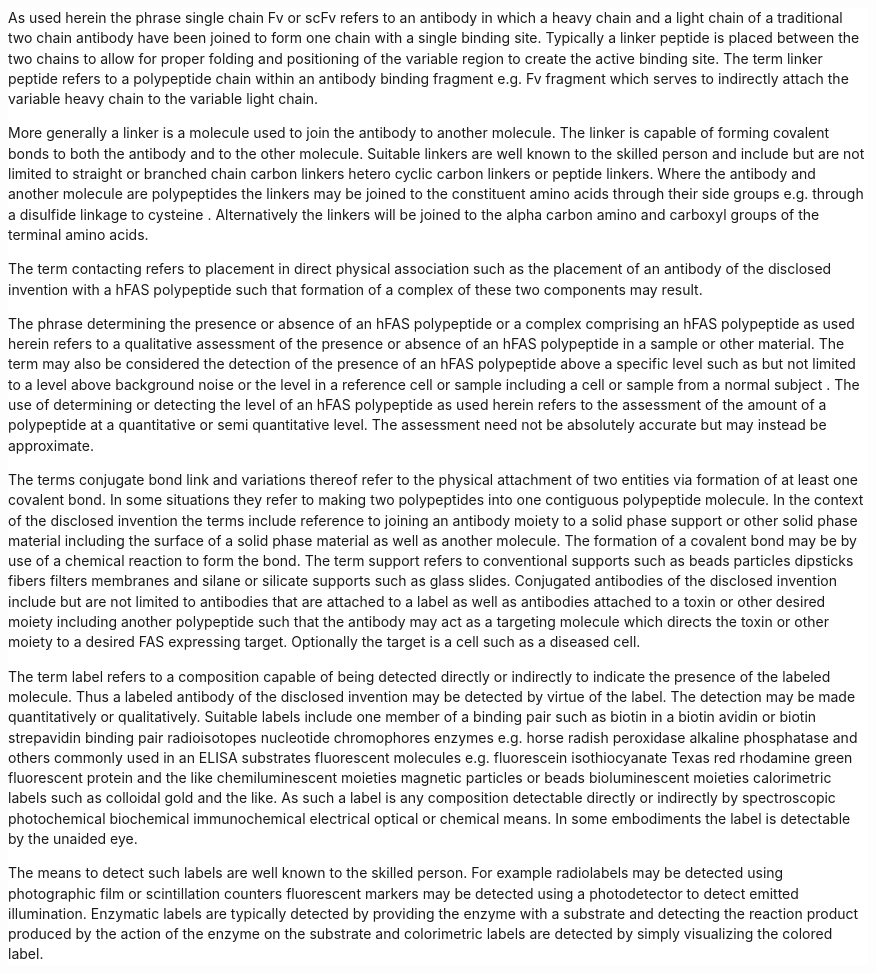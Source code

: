 As used herein the phrase single chain Fv or scFv refers to an antibody in which a heavy chain and a light chain of a traditional two chain antibody have been joined to form one chain with a single binding site. Typically a linker peptide is placed between the two chains to allow for proper folding and positioning of the variable region to create the active binding site. The term linker peptide refers to a polypeptide chain within an antibody binding fragment e.g. Fv fragment which serves to indirectly attach the variable heavy chain to the variable light chain.

More generally a linker is a molecule used to join the antibody to another molecule. The linker is capable of forming covalent bonds to both the antibody and to the other molecule. Suitable linkers are well known to the skilled person and include but are not limited to straight or branched chain carbon linkers hetero cyclic carbon linkers or peptide linkers. Where the antibody and another molecule are polypeptides the linkers may be joined to the constituent amino acids through their side groups e.g. through a disulfide linkage to cysteine . Alternatively the linkers will be joined to the alpha carbon amino and carboxyl groups of the terminal amino acids.

The term contacting refers to placement in direct physical association such as the placement of an antibody of the disclosed invention with a hFAS polypeptide such that formation of a complex of these two components may result.

The phrase determining the presence or absence of an hFAS polypeptide or a complex comprising an hFAS polypeptide as used herein refers to a qualitative assessment of the presence or absence of an hFAS polypeptide in a sample or other material. The term may also be considered the detection of the presence of an hFAS polypeptide above a specific level such as but not limited to a level above background noise or the level in a reference cell or sample including a cell or sample from a normal subject . The use of determining or detecting the level of an hFAS polypeptide as used herein refers to the assessment of the amount of a polypeptide at a quantitative or semi quantitative level. The assessment need not be absolutely accurate but may instead be approximate.

The terms conjugate bond link and variations thereof refer to the physical attachment of two entities via formation of at least one covalent bond. In some situations they refer to making two polypeptides into one contiguous polypeptide molecule. In the context of the disclosed invention the terms include reference to joining an antibody moiety to a solid phase support or other solid phase material including the surface of a solid phase material as well as another molecule. The formation of a covalent bond may be by use of a chemical reaction to form the bond. The term support refers to conventional supports such as beads particles dipsticks fibers filters membranes and silane or silicate supports such as glass slides. Conjugated antibodies of the disclosed invention include but are not limited to antibodies that are attached to a label as well as antibodies attached to a toxin or other desired moiety including another polypeptide such that the antibody may act as a targeting molecule which directs the toxin or other moiety to a desired FAS expressing target. Optionally the target is a cell such as a diseased cell.

The term label refers to a composition capable of being detected directly or indirectly to indicate the presence of the labeled molecule. Thus a labeled antibody of the disclosed invention may be detected by virtue of the label. The detection may be made quantitatively or qualitatively. Suitable labels include one member of a binding pair such as biotin in a biotin avidin or biotin strepavidin binding pair radioisotopes nucleotide chromophores enzymes e.g. horse radish peroxidase alkaline phosphatase and others commonly used in an ELISA substrates fluorescent molecules e.g. fluorescein isothiocyanate Texas red rhodamine green fluorescent protein and the like chemiluminescent moieties magnetic particles or beads bioluminescent moieties calorimetric labels such as colloidal gold and the like. As such a label is any composition detectable directly or indirectly by spectroscopic photochemical biochemical immunochemical electrical optical or chemical means. In some embodiments the label is detectable by the unaided eye.

The means to detect such labels are well known to the skilled person. For example radiolabels may be detected using photographic film or scintillation counters fluorescent markers may be detected using a photodetector to detect emitted illumination. Enzymatic labels are typically detected by providing the enzyme with a substrate and detecting the reaction product produced by the action of the enzyme on the substrate and colorimetric labels are detected by simply visualizing the colored label.
